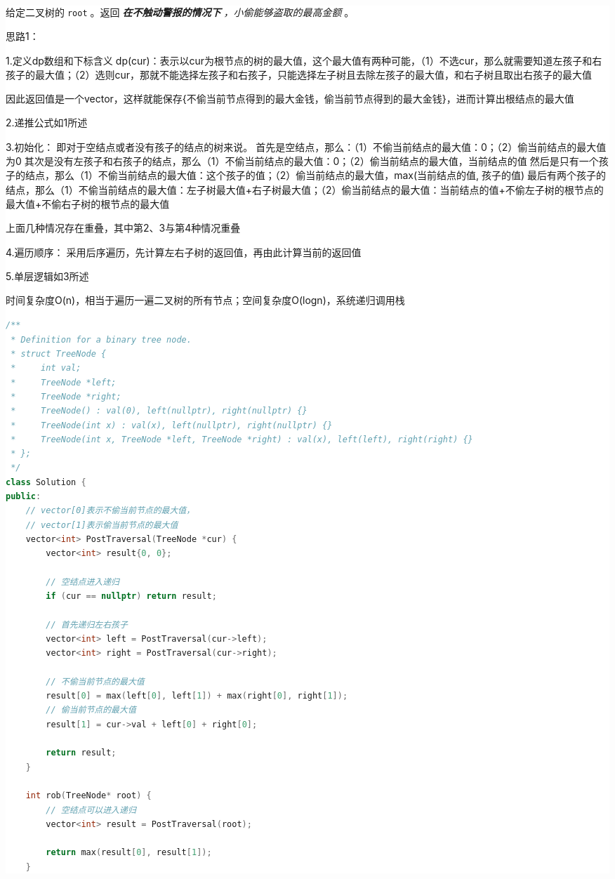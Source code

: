 给定二叉树的 `root` 。返回 ***在不触动警报的情况下** ，小偷能够盗取的最高金额* 。

思路1：

1.定义dp数组和下标含义
dp(cur)：表示以cur为根节点的树的最大值，这个最大值有两种可能，（1）不选cur，那么就需要知道左孩子和右孩子的最大值；（2）选则cur，那就不能选择左孩子和右孩子，只能选择左子树且去除左孩子的最大值，和右子树且取出右孩子的最大值

因此返回值是一个vector，这样就能保存{不偷当前节点得到的最大金钱，偷当前节点得到的最大金钱}，进而计算出根结点的最大值

2.递推公式如1所述

3.初始化：
即对于空结点或者没有孩子的结点的树来说。
首先是空结点，那么：（1）不偷当前结点的最大值：0；（2）偷当前结点的最大值为0
其次是没有左孩子和右孩子的结点，那么（1）不偷当前结点的最大值：0；（2）偷当前结点的最大值，当前结点的值
然后是只有一个孩子的结点，那么（1）不偷当前结点的最大值：这个孩子的值；（2）偷当前结点的最大值，max(当前结点的值, 孩子的值)
最后有两个孩子的结点，那么（1）不偷当前结点的最大值：左子树最大值+右子树最大值；（2）偷当前结点的最大值：当前结点的值+不偷左子树的根节点的最大值+不偷右子树的根节点的最大值  

上面几种情况存在重叠，其中第2、3与第4种情况重叠

4.遍历顺序：
采用后序遍历，先计算左右子树的返回值，再由此计算当前的返回值

5.单层逻辑如3所述

时间复杂度O(n)，相当于遍历一遍二叉树的所有节点；空间复杂度O(logn)，系统递归调用栈

```c++
/**
 * Definition for a binary tree node.
 * struct TreeNode {
 *     int val;
 *     TreeNode *left;
 *     TreeNode *right;
 *     TreeNode() : val(0), left(nullptr), right(nullptr) {}
 *     TreeNode(int x) : val(x), left(nullptr), right(nullptr) {}
 *     TreeNode(int x, TreeNode *left, TreeNode *right) : val(x), left(left), right(right) {}
 * };
 */
class Solution {
public:
    // vector[0]表示不偷当前节点的最大值，
    // vector[1]表示偷当前节点的最大值
    vector<int> PostTraversal(TreeNode *cur) {
        vector<int> result{0, 0};

        // 空结点进入递归
        if (cur == nullptr) return result;

        // 首先递归左右孩子
        vector<int> left = PostTraversal(cur->left);
        vector<int> right = PostTraversal(cur->right);
        
        // 不偷当前节点的最大值
        result[0] = max(left[0], left[1]) + max(right[0], right[1]);
        // 偷当前节点的最大值
        result[1] = cur->val + left[0] + right[0];

        return result; 
    }

    int rob(TreeNode* root) {
        // 空结点可以进入递归
        vector<int> result = PostTraversal(root);

        return max(result[0], result[1]);
    }
```
